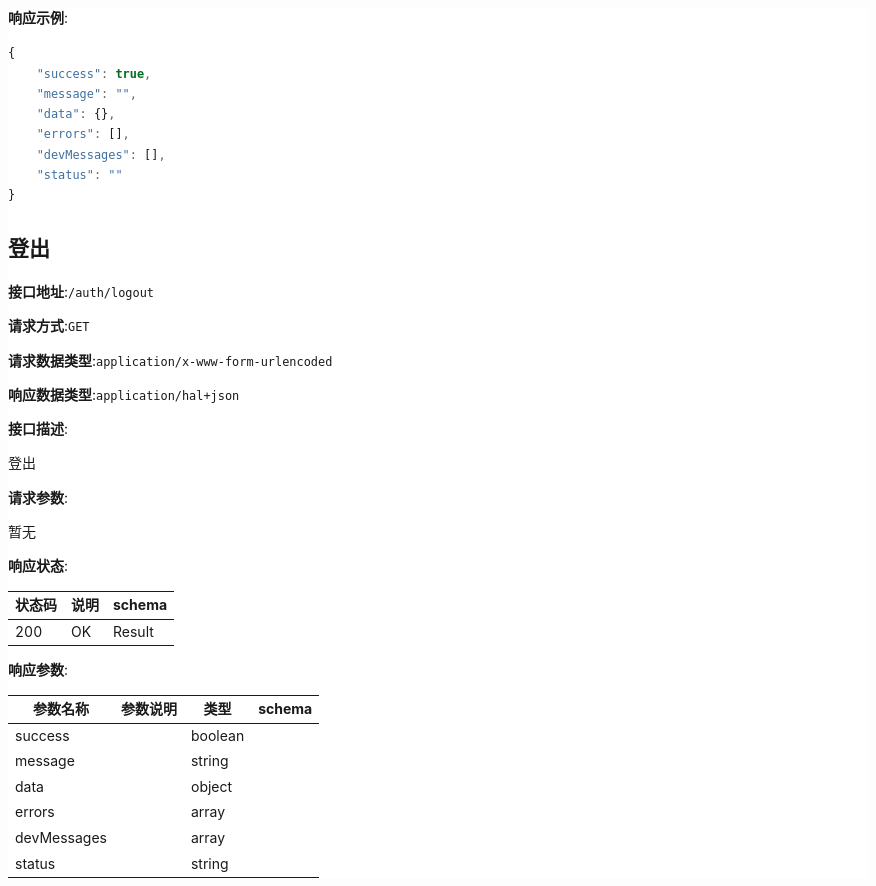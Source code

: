 
**响应示例**:
```javascript
{
	"success": true,
	"message": "",
	"data": {},
	"errors": [],
	"devMessages": [],
	"status": ""
}
```


## 登出


**接口地址**:`/auth/logout`


**请求方式**:`GET`


**请求数据类型**:`application/x-www-form-urlencoded`


**响应数据类型**:`application/hal+json`


**接口描述**:<p>登出</p>



**请求参数**:


暂无


**响应状态**:


| 状态码 | 说明 | schema |
| -------- | -------- | ----- | 
|200|OK|Result|


**响应参数**:


| 参数名称 | 参数说明 | 类型 | schema |
| -------- | -------- | ----- |----- | 
|success||boolean||
|message||string||
|data||object||
|errors||array||
|devMessages||array||
|status||string||
